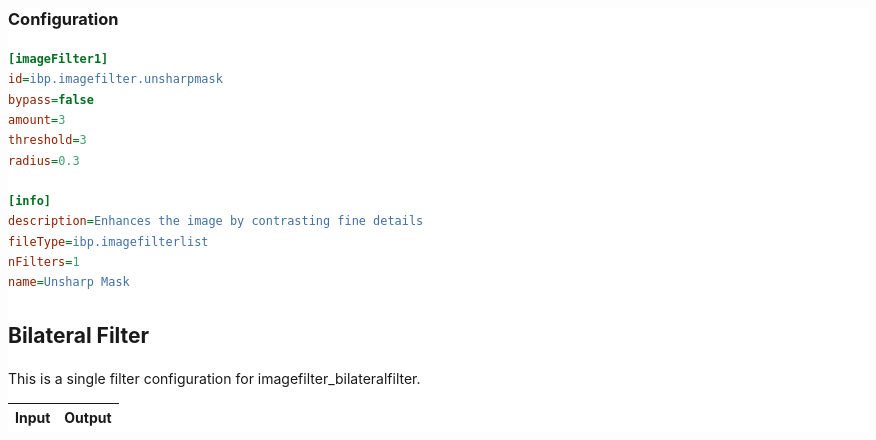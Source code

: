 
### Configuration

```ini
[imageFilter1]
id=ibp.imagefilter.unsharpmask
bypass=false
amount=3
threshold=3
radius=0.3

[info]
description=Enhances the image by contrasting fine details
fileType=ibp.imagefilterlist
nFilters=1
name=Unsharp Mask

```

## Bilateral Filter

This is a single filter configuration for imagefilter_bilateralfilter.

| Input | Output |
|--------|--------|